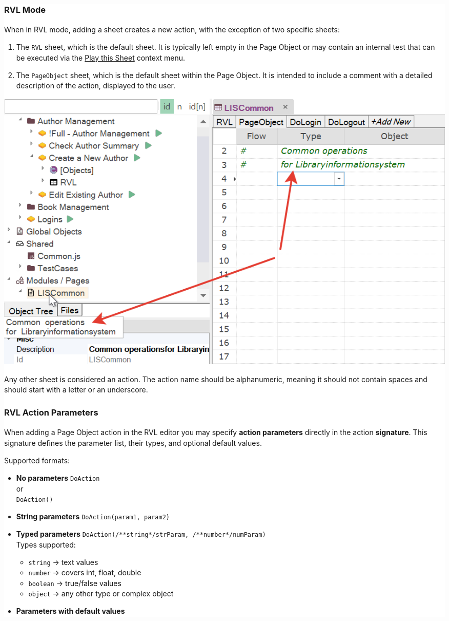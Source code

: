 ### RVL Mode

When in RVL mode, adding a sheet creates a new action, with the exception of two specific sheets:

1.  The `RVL` sheet, which is the default sheet. It is typically left empty in the Page Object or may contain an internal test that can be executed via the [Play this Sheet](../rvl_editor.md#context-menu) context menu.

2.  The `PageObject` sheet, which is the default sheet within the Page Object. It is intended to include a comment with a detailed description of the action, displayed to the user.

![PO Description](./img/pageobjects_po_description.png)

Any other sheet is considered an action. The action name should be alphanumeric, meaning it should not contain spaces and should start with a letter or an underscore.

### RVL Action Parameters

When adding a Page Object action in the RVL editor you may specify **action parameters** directly in the action **signature**. This signature defines the parameter list, their types, and optional default values.  

Supported formats:

- **No parameters**
  ```DoAction```  
  or  
  ```DoAction()```  

- **String parameters**
  ```DoAction(param1, param2)```  

- **Typed parameters**
  ```DoAction(/**string*/strParam, /**number*/numParam)```  
  Types supported:
  - `string` → text values
  - `number` → covers int, float, double
  - `boolean` → true/false values
  - `object` → any other type or complex object

- **Parameters with default values**  
  ```